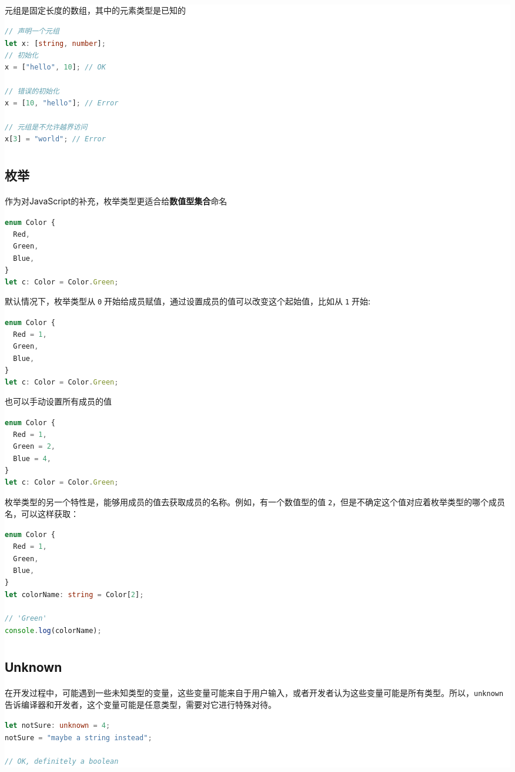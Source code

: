 元组是固定长度的数组，其中的元素类型是已知的
```ts
// 声明一个元组
let x: [string, number];
// 初始化
x = ["hello", 10]; // OK

// 错误的初始化
x = [10, "hello"]; // Error

// 元组是不允许越界访问
x[3] = "world"; // Error
```
#
## 枚举
作为对JavaScript的补充，枚举类型更适合给**数值型集合**命名
```ts
enum Color {
  Red,
  Green,
  Blue,
}
let c: Color = Color.Green;
```

默认情况下，枚举类型从 `0` 开始给成员赋值，通过设置成员的值可以改变这个起始值，比如从 `1` 开始:
```ts
enum Color {
  Red = 1,
  Green,
  Blue,
}
let c: Color = Color.Green;
```

也可以手动设置所有成员的值
```ts
enum Color {
  Red = 1,
  Green = 2,
  Blue = 4,
}
let c: Color = Color.Green;
```
枚举类型的另一个特性是，能够用成员的值去获取成员的名称。例如，有一个数值型的值 `2`，但是不确定这个值对应着枚举类型的哪个成员名，可以这样获取：
```ts
enum Color {
  Red = 1,
  Green,
  Blue,
}
let colorName: string = Color[2];

// 'Green'
console.log(colorName);
```
#
## Unknown
在开发过程中，可能遇到一些未知类型的变量，这些变量可能来自于用户输入，或者开发者认为这些变量可能是所有类型。所以，`unknown`告诉编译器和开发者，这个变量可能是任意类型，需要对它进行特殊对待。
```ts
let notSure: unknown = 4;
notSure = "maybe a string instead";

// OK, definitely a boolean
```